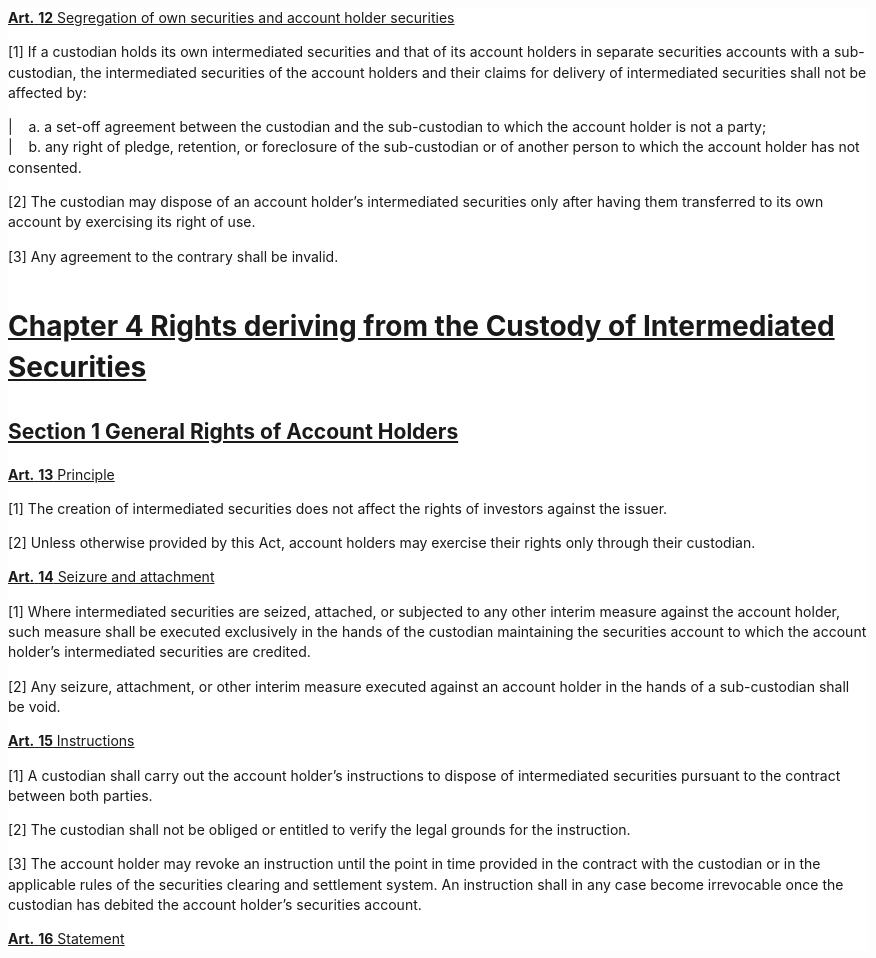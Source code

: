 [**Art.** **12** Segregation of own securities and account holder securities](https://www.fedlex.admin.ch/eli/cc/2009/450/en#art_12) 

[1] If a custodian holds its own intermediated securities and that of its account holders in separate securities accounts with a sub-custodian, the intermediated securities of the account holders and their claims for delivery of intermediated securities shall not be affected by: 


|    a. a set-off agreement between the custodian and the sub-custodian to which the account holder is not a party;   
|    b. any right of pledge, retention, or foreclosure of the sub-custodian or of another person to which the account holder has not consented. 

[2] The custodian may dispose of an account holder’s intermediated securities only after having them transferred to its own account by exercising its right of use. 

[3] Any agreement to the contrary shall be invalid. 

# [Chapter 4 Rights deriving from the Custody of Intermediated Securities](https://www.fedlex.admin.ch/eli/cc/2009/450/en#chap_4)


## [Section 1 General Rights of Account Holders](https://www.fedlex.admin.ch/eli/cc/2009/450/en#chap_4/sec_1)

[**Art.** **13** Principle](https://www.fedlex.admin.ch/eli/cc/2009/450/en#art_13) 

[1] The creation of intermediated securities does not affect the rights of investors against the issuer.

[2] Unless otherwise provided by this Act, account holders may exercise their rights only through their custodian.

[**Art.** **14** Seizure and attachment](https://www.fedlex.admin.ch/eli/cc/2009/450/en#art_14) 

[1] Where intermediated securities are seized, attached, or subjected to any other interim measure against the account holder, such measure shall be executed exclusively in the hands of the custodian maintaining the securities account to which the account holder’s intermediated securities are credited.

[2] Any seizure, attachment, or other interim measure executed against an account holder in the hands of a sub-custodian shall be void.

[**Art.** **15** Instructions](https://www.fedlex.admin.ch/eli/cc/2009/450/en#art_15) 

[1] A custodian shall carry out the account holder’s instructions to dispose of intermediated securities pursuant to the contract between both parties.

[2] The custodian shall not be obliged or entitled to verify the legal grounds for the instruction.

[3] The account holder may revoke an instruction until the point in time provided in the contract with the custodian or in the applicable rules of the securities clearing and settlement system. An instruction shall in any case become irrevocable once the custodian has debited the account holder’s securities account.

[**Art.** **16** Statement](https://www.fedlex.admin.ch/eli/cc/2009/450/en#art_16) 
